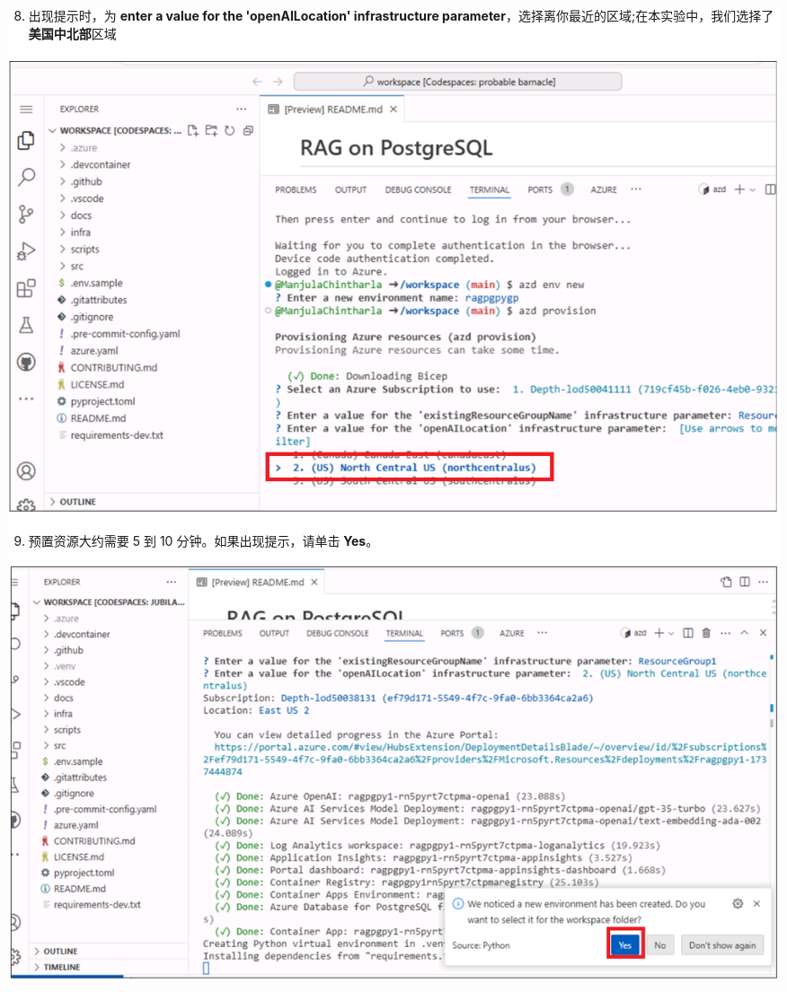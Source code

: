 8.  出现提示时，为 **enter a value for the 'openAILocation'
    infrastructure
    parameter**，选择离你最近的区域;在本实验中，我们选择了**美国中北部**区域

![](./media/image32.png)

9.  预置资源大约需要 5 到 10 分钟。如果出现提示，请单击 **Yes**。

![](./media/image33.png)

